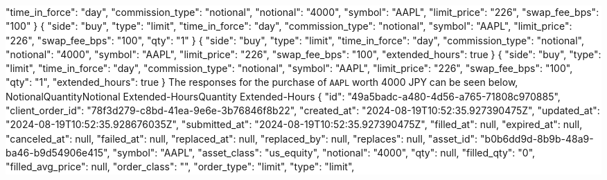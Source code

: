 "time_in_force": "day",
"commission_type": "notional",
"notional": "4000",
"symbol": "AAPL",
"limit_price": "226",
"swap_fee_bps": "100"
}
{
"side": "buy",
"type": "limit",
"time_in_force": "day",
"commission_type": "notional",
"symbol": "AAPL",
"limit_price": "226",
"swap_fee_bps": "100",
"qty": "1"
}
{
"side": "buy",
"type": "limit",
"time_in_force": "day",
"commission_type": "notional",
"notional": "4000",
"symbol": "AAPL",
"limit_price": "226",
"swap_fee_bps": "100",
"extended_hours": true
}
{
"side": "buy",
"type": "limit",
"time_in_force": "day",
"commission_type": "notional",
"symbol": "AAPL",
"limit_price": "226",
"swap_fee_bps": "100",
"qty": "1",
"extended_hours": true
}
The responses for the purchase of `AAPL` worth 4000 JPY can be seen below,
NotionalQuantityNotional Extended-HoursQuantity Extended-Hours
{
"id": "49a5badc-a480-4d56-a765-71808c970885",
"client_order_id": "78f3d279-c8bd-41ea-9e6e-3b76846f8b22",
"created_at": "2024-08-19T10:52:35.927390475Z",
"updated_at": "2024-08-19T10:52:35.928676035Z",
"submitted_at": "2024-08-19T10:52:35.927390475Z",
"filled_at": null,
"expired_at": null,
"canceled_at": null,
"failed_at": null,
"replaced_at": null,
"replaced_by": null,
"replaces": null,
"asset_id": "b0b6dd9d-8b9b-48a9-ba46-b9d54906e415",
"symbol": "AAPL",
"asset_class": "us_equity",
"notional": "4000",
"qty": null,
"filled_qty": "0",
"filled_avg_price": null,
"order_class": "",
"order_type": "limit",
"type": "limit",